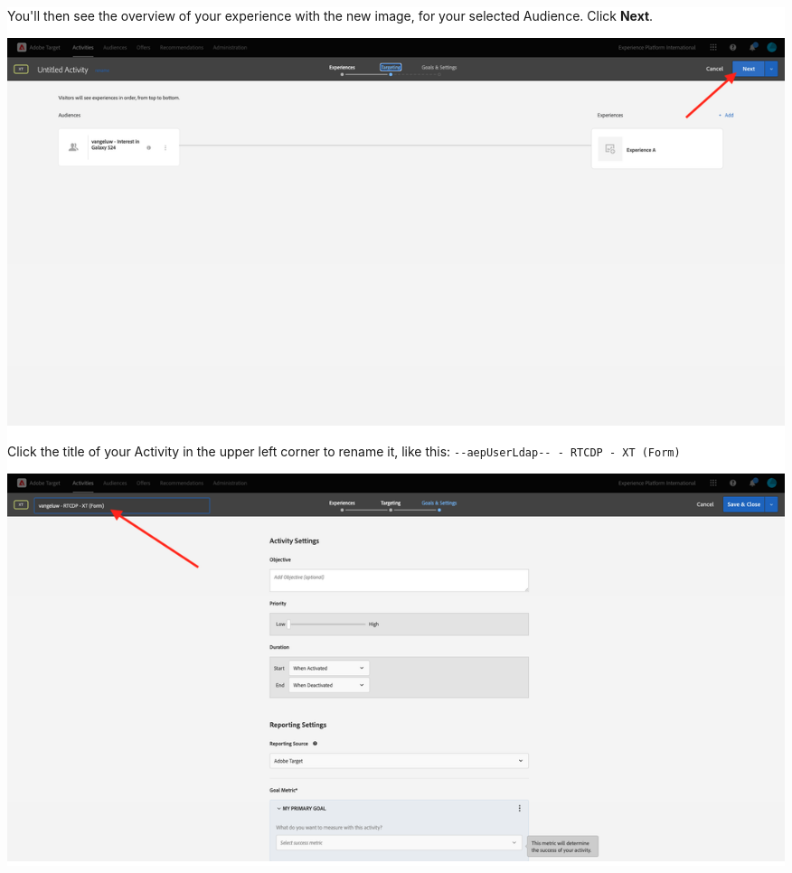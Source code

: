 You'll then see the overview of your experience with the new image, for your selected Audience. Click **Next**.

![RTCDP](./images/atform7.png)

Click the title of your Activity in the upper left corner to rename it, like this: `--aepUserLdap-- - RTCDP - XT (Form)`

![RTCDP](./images/atform8.png)
